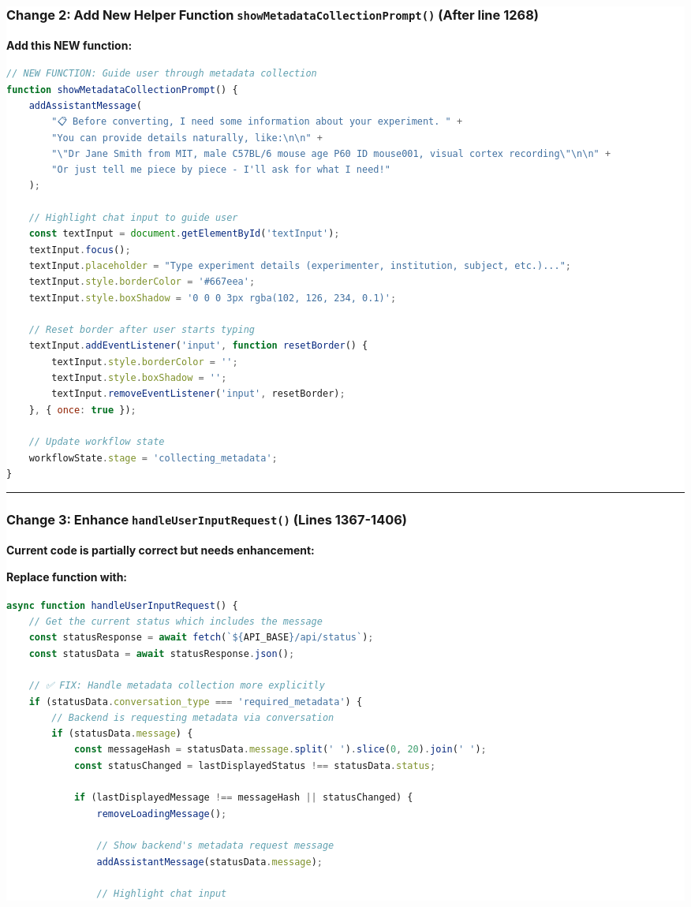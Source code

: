 
### Change 2: Add New Helper Function `showMetadataCollectionPrompt()` (After line 1268)

**Add this NEW function:**

```javascript
// NEW FUNCTION: Guide user through metadata collection
function showMetadataCollectionPrompt() {
    addAssistantMessage(
        "📋 Before converting, I need some information about your experiment. " +
        "You can provide details naturally, like:\n\n" +
        "\"Dr Jane Smith from MIT, male C57BL/6 mouse age P60 ID mouse001, visual cortex recording\"\n\n" +
        "Or just tell me piece by piece - I'll ask for what I need!"
    );

    // Highlight chat input to guide user
    const textInput = document.getElementById('textInput');
    textInput.focus();
    textInput.placeholder = "Type experiment details (experimenter, institution, subject, etc.)...";
    textInput.style.borderColor = '#667eea';
    textInput.style.boxShadow = '0 0 0 3px rgba(102, 126, 234, 0.1)';

    // Reset border after user starts typing
    textInput.addEventListener('input', function resetBorder() {
        textInput.style.borderColor = '';
        textInput.style.boxShadow = '';
        textInput.removeEventListener('input', resetBorder);
    }, { once: true });

    // Update workflow state
    workflowState.stage = 'collecting_metadata';
}
```

---

### Change 3: Enhance `handleUserInputRequest()` (Lines 1367-1406)

**Current code is partially correct but needs enhancement:**

**Replace function with:**

```javascript
async function handleUserInputRequest() {
    // Get the current status which includes the message
    const statusResponse = await fetch(`${API_BASE}/api/status`);
    const statusData = await statusResponse.json();

    // ✅ FIX: Handle metadata collection more explicitly
    if (statusData.conversation_type === 'required_metadata') {
        // Backend is requesting metadata via conversation
        if (statusData.message) {
            const messageHash = statusData.message.split(' ').slice(0, 20).join(' ');
            const statusChanged = lastDisplayedStatus !== statusData.status;

            if (lastDisplayedMessage !== messageHash || statusChanged) {
                removeLoadingMessage();

                // Show backend's metadata request message
                addAssistantMessage(statusData.message);

                // Highlight chat input
```